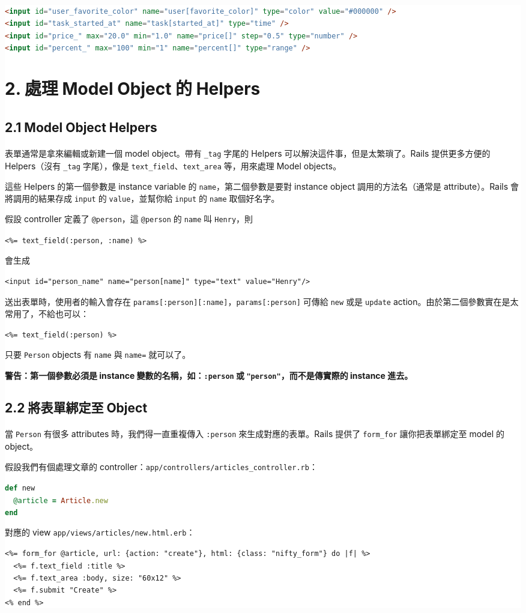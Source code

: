 ```html
<input id="user_favorite_color" name="user[favorite_color]" type="color" value="#000000" />
<input id="task_started_at" name="task[started_at]" type="time" />
<input id="price_" max="20.0" min="1.0" name="price[]" step="0.5" type="number" />
<input id="percent_" max="100" min="1" name="percent[]" type="range" />
```

# 2. 處理 Model Object 的 Helpers

## 2.1 Model Object Helpers

表單通常是拿來編輯或新建一個 model object。帶有 `_tag` 字尾的 Helpers 可以解決這件事，但是太繁瑣了。Rails 提供更多方便的 Helpers（沒有 `_tag` 字尾），像是 `text_field`、`text_area` 等，用來處理 Model objects。

這些 Helpers 的第一個參數是 instance variable 的 `name`，第二個參數是要對 instance object 調用的方法名（通常是 attribute）。Rails 會將調用的結果存成 `input` 的 `value`，並幫你給 `input` 的 `name` 取個好名字。

假設 controller 定義了 `@person`，這 `@person` 的 `name` 叫 `Henry`，則

```erb
<%= text_field(:person, :name) %>
```

會生成

```erb
<input id="person_name" name="person[name]" type="text" value="Henry"/>
```

送出表單時，使用者的輸入會存在 `params[:person][:name]`，`params[:person]` 可傳給 `new` 或是 `update` action。由於第二個參數實在是太常用了，不給也可以：

```erb
<%= text_field(:person) %>
```

只要 `Person` objects 有 `name` 與 `name=` 就可以了。

__警告：第一個參數必須是 instance 變數的名稱，如：`:person` 或 `"person"`，而不是傳實際的 instance 進去。__

## 2.2 將表單綁定至 Object

當 `Person` 有很多 attributes 時，我們得一直重複傳入 `:person` 來生成對應的表單。Rails 提供了 `form_for` 讓你把表單綁定至 model 的 object。

假設我們有個處理文章的 controller：`app/controllers/articles_controller.rb`：

```ruby
def new
  @article = Article.new
end
```

對應的 view `app/views/articles/new.html.erb`：

```erb
<%= form_for @article, url: {action: "create"}, html: {class: "nifty_form"} do |f| %>
  <%= f.text_field :title %>
  <%= f.text_area :body, size: "60x12" %>
  <%= f.submit "Create" %>
<% end %>
```


[fh]: http://edgeguides.rubyonrails.org/form_helpers.html